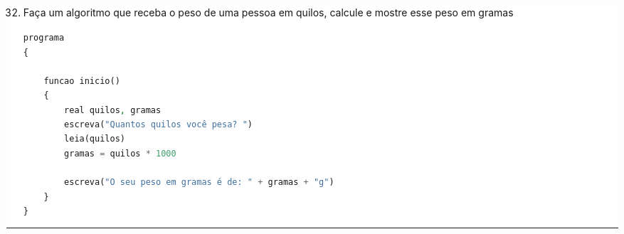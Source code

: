 32. Faça um algoritmo que receba o peso de uma pessoa em quilos, calcule e mostre esse peso em gramas
    
    ```php
    programa
    {
    
    	funcao inicio()
    	{
    		real quilos, gramas
    		escreva("Quantos quilos você pesa? ")
    		leia(quilos)
    		gramas = quilos * 1000
    
    		escreva("O seu peso em gramas é de: " + gramas + "g")
    	}
    }
    ```

---

